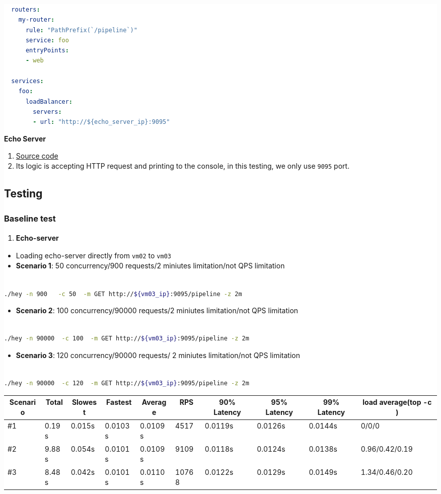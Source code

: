 ``` yaml
  routers:
    my-router:
      rule: "PathPrefix(`/pipeline`)"
      service: foo
      entryPoints:
      - web

  services:
    foo:
      loadBalancer:
        servers:
        - url: "http://${echo_server_ip}:9095"
```

**Echo Server**
1. [Source code](https://github.com/megaease/easegress/tree/main/example/backend-service/mirror)
2. Its logic is accepting HTTP request and printing to the console, in this testing, we only use `9095` port.


## Testing 
### Baseline test
1. **Echo-server**
* Loading echo-server directly from `vm02` to `vm03`
* **Scenario 1**: 50 concurrency/900 requests/2 miniutes limitation/not QPS limitation

``` bash

./hey -n 900   -c 50  -m GET http://${vm03_ip}:9095/pipeline -z 2m    

```

* **Scenario 2**: 100 concurrency/90000 requests/2 miniutes limitation/not QPS limitation
``` bash

./hey -n 90000  -c 100  -m GET http://${vm03_ip}:9095/pipeline -z 2m   

```

* **Scenario 3**: 120 concurrency/90000 requests/ 2 miniutes limitation/not QPS limitation

``` bash

./hey -n 90000  -c 120  -m GET http://${vm03_ip}:9095/pipeline -z 2m   

```

| Scenario | Total | Slowest | Fastest | Average | RPS   | 90% Latency | 95% Latency | 99% Latency | load average(top -c ) |
| -------- | ----- | ------- | ------- | ------- | ----- | ----------- | ----------- | ----------- | --------------------- |
| #1       | 0.19s | 0.015s  | 0.0103s | 0.0109s | 4517  | 0.0119s     | 0.0126s     | 0.0144s     | 0/0/0                 |
| #2       | 9.88s | 0.054s  | 0.0101s | 0.0109s | 9109  | 0.0118s     | 0.0124s     | 0.0138s     | 0.96/0.42/0.19        |
| #3       | 8.48s | 0.042s  | 0.0101s | 0.0110s | 10768 | 0.0122s     | 0.0129s     | 0.0149s     | 1.34/0.46/0.20        |

